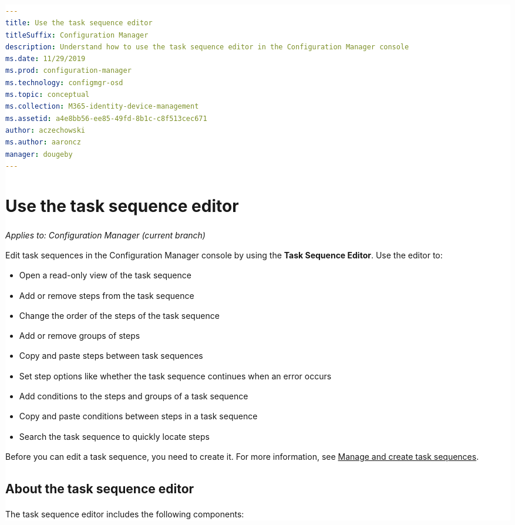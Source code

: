 ```yaml
---
title: Use the task sequence editor
titleSuffix: Configuration Manager
description: Understand how to use the task sequence editor in the Configuration Manager console
ms.date: 11/29/2019
ms.prod: configuration-manager
ms.technology: configmgr-osd
ms.topic: conceptual
ms.collection: M365-identity-device-management
ms.assetid: a4e8bb56-ee85-49fd-8b1c-c8f513cec671
author: aczechowski
ms.author: aaroncz
manager: dougeby
---
```


# Use the task sequence editor

*Applies to: Configuration Manager (current branch)*

Edit task sequences in the Configuration Manager console by using the **Task Sequence Editor**. Use the editor to:  

- Open a read-only view of the task sequence

- Add or remove steps from the task sequence  

- Change the order of the steps of the task sequence  

- Add or remove groups of steps  

- Copy and paste steps between task sequences

- Set step options like whether the task sequence continues when an error occurs  

- Add conditions to the steps and groups of a task sequence  

- Copy and paste conditions between steps in a task sequence

- Search the task sequence to quickly locate steps

Before you can edit a task sequence, you need to create it. For more information, see [Manage and create task sequences](/sccm/osd/deploy-use/manage-task-sequences-to-automate-tasks).

## About the task sequence editor

The task sequence editor includes the following components:
